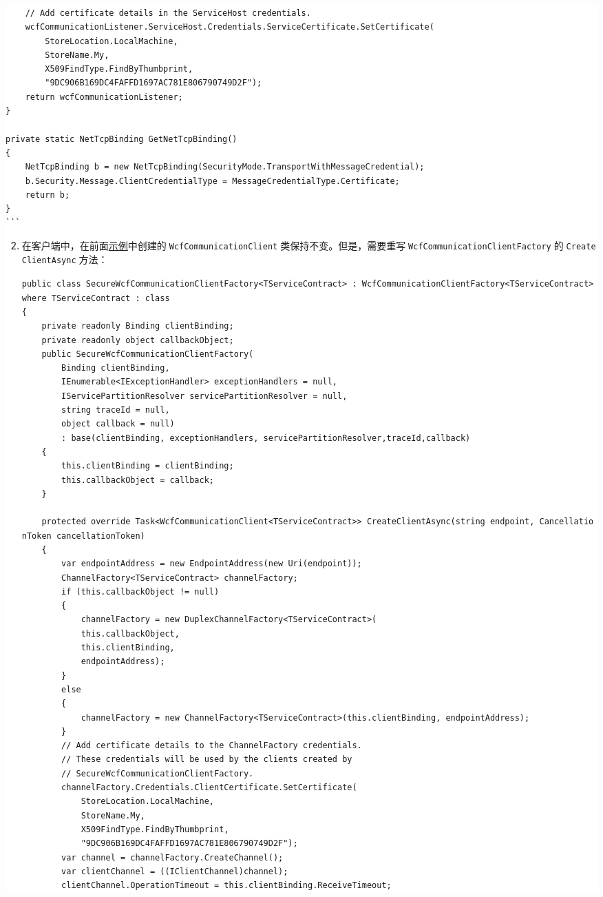         // Add certificate details in the ServiceHost credentials.
        wcfCommunicationListener.ServiceHost.Credentials.ServiceCertificate.SetCertificate(
            StoreLocation.LocalMachine,
            StoreName.My,
            X509FindType.FindByThumbprint,
            "9DC906B169DC4FAFFD1697AC781E806790749D2F");
        return wcfCommunicationListener;
    }

    private static NetTcpBinding GetNetTcpBinding()
    {
        NetTcpBinding b = new NetTcpBinding(SecurityMode.TransportWithMessageCredential);
        b.Security.Message.ClientCredentialType = MessageCredentialType.Certificate;
        return b;
    }
    ```

2. 在客户端中，在前面[示例](./service-fabric-reliable-services-communication-wcf.md)中创建的 `WcfCommunicationClient` 类保持不变。但是，需要重写 `WcfCommunicationClientFactory` 的 `CreateClientAsync` 方法：

    ```
    public class SecureWcfCommunicationClientFactory<TServiceContract> : WcfCommunicationClientFactory<TServiceContract> where TServiceContract : class
    {
        private readonly Binding clientBinding;
        private readonly object callbackObject;
        public SecureWcfCommunicationClientFactory(
            Binding clientBinding,
            IEnumerable<IExceptionHandler> exceptionHandlers = null,
            IServicePartitionResolver servicePartitionResolver = null,
            string traceId = null,
            object callback = null)
            : base(clientBinding, exceptionHandlers, servicePartitionResolver,traceId,callback)
        {
            this.clientBinding = clientBinding;
            this.callbackObject = callback;
        }

        protected override Task<WcfCommunicationClient<TServiceContract>> CreateClientAsync(string endpoint, CancellationToken cancellationToken)
        {
            var endpointAddress = new EndpointAddress(new Uri(endpoint));
            ChannelFactory<TServiceContract> channelFactory;
            if (this.callbackObject != null)
            {
                channelFactory = new DuplexChannelFactory<TServiceContract>(
                this.callbackObject,
                this.clientBinding,
                endpointAddress);
            }
            else
            {
                channelFactory = new ChannelFactory<TServiceContract>(this.clientBinding, endpointAddress);
            }
            // Add certificate details to the ChannelFactory credentials.
            // These credentials will be used by the clients created by
            // SecureWcfCommunicationClientFactory.  
            channelFactory.Credentials.ClientCertificate.SetCertificate(
                StoreLocation.LocalMachine,
                StoreName.My,
                X509FindType.FindByThumbprint,
                "9DC906B169DC4FAFFD1697AC781E806790749D2F");
            var channel = channelFactory.CreateChannel();
            var clientChannel = ((IClientChannel)channel);
            clientChannel.OperationTimeout = this.clientBinding.ReceiveTimeout;